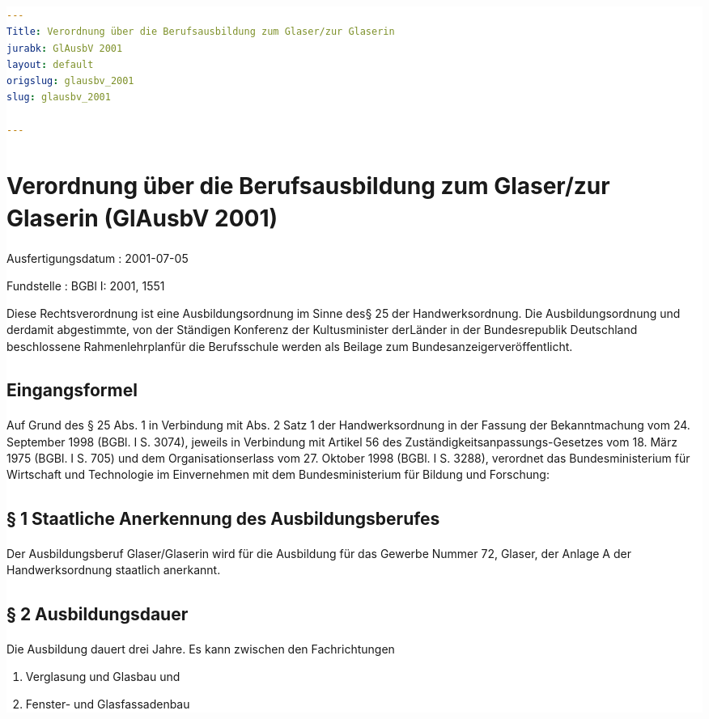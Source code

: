 ```yaml
---
Title: Verordnung über die Berufsausbildung zum Glaser/zur Glaserin
jurabk: GlAusbV 2001
layout: default
origslug: glausbv_2001
slug: glausbv_2001

---
```


# Verordnung über die Berufsausbildung zum Glaser/zur Glaserin (GlAusbV 2001)

Ausfertigungsdatum
:   2001-07-05

Fundstelle
:   BGBl I: 2001, 1551

Diese Rechtsverordnung ist eine Ausbildungsordnung im Sinne des§ 25
der Handwerksordnung. Die Ausbildungsordnung und derdamit abgestimmte,
von der Ständigen Konferenz der Kultusminister derLänder in der
Bundesrepublik Deutschland beschlossene Rahmenlehrplanfür die
Berufsschule werden als Beilage zum Bundesanzeigerveröffentlicht.


## Eingangsformel

Auf Grund des § 25 Abs. 1 in Verbindung mit Abs. 2 Satz 1 der
Handwerksordnung in der Fassung der Bekanntmachung vom 24. September
1998 (BGBl. I S. 3074), jeweils in Verbindung mit Artikel 56 des
Zuständigkeitsanpassungs-Gesetzes vom 18. März 1975 (BGBl. I S. 705)
und dem Organisationserlass vom 27. Oktober 1998 (BGBl. I S. 3288),
verordnet das Bundesministerium für Wirtschaft und Technologie im
Einvernehmen mit dem Bundesministerium für Bildung und Forschung:


## § 1 Staatliche Anerkennung des Ausbildungsberufes

Der Ausbildungsberuf Glaser/Glaserin wird für die Ausbildung für das
Gewerbe Nummer 72, Glaser, der Anlage A der Handwerksordnung staatlich
anerkannt.


## § 2 Ausbildungsdauer

Die Ausbildung dauert drei Jahre. Es kann zwischen den Fachrichtungen

1.  Verglasung und Glasbau und


2.  Fenster- und Glasfassadenbau
